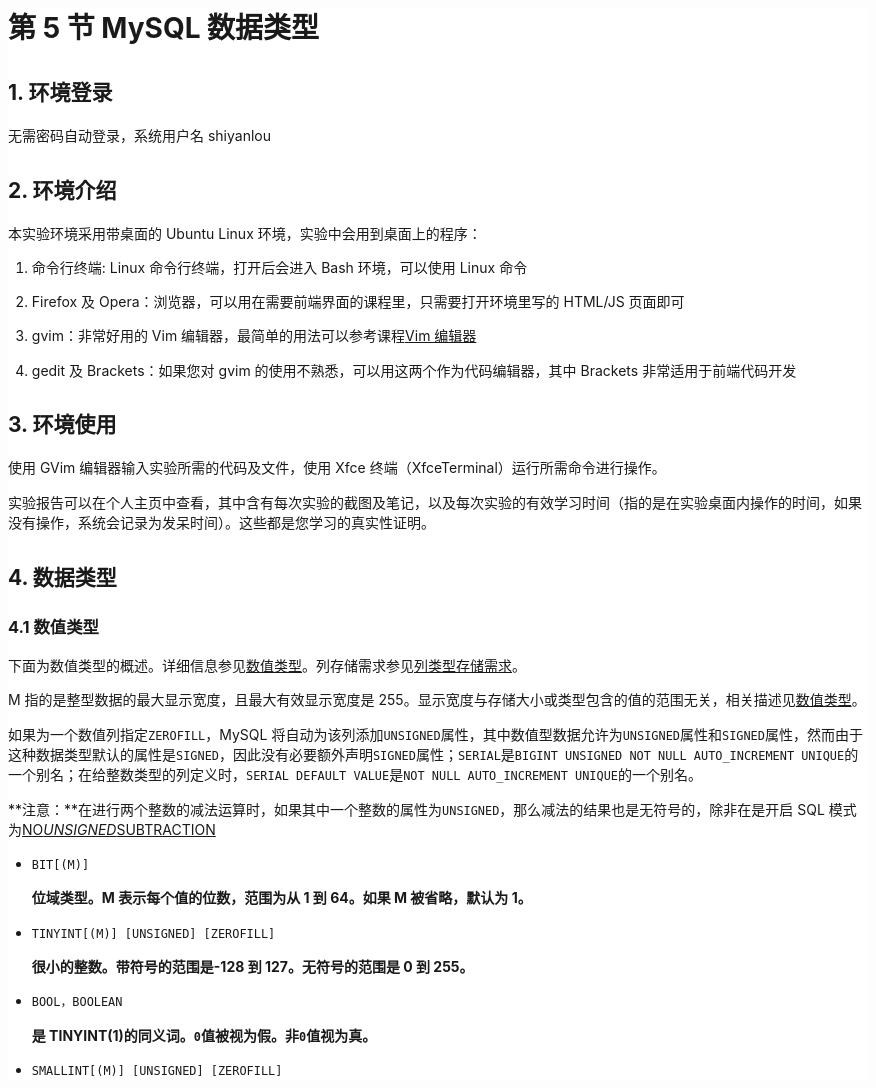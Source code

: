 # 第 5 节 MySQL 数据类型

## 1\. 环境登录

无需密码自动登录，系统用户名 shiyanlou

## 2\. 环境介绍

本实验环境采用带桌面的 Ubuntu Linux 环境，实验中会用到桌面上的程序：

1.  命令行终端: Linux 命令行终端，打开后会进入 Bash 环境，可以使用 Linux 命令

2.  Firefox 及 Opera：浏览器，可以用在需要前端界面的课程里，只需要打开环境里写的 HTML/JS 页面即可

3.  gvim：非常好用的 Vim 编辑器，最简单的用法可以参考课程[Vim 编辑器](http://www.shiyanlou.com/courses/2)

4.  gedit 及 Brackets：如果您对 gvim 的使用不熟悉，可以用这两个作为代码编辑器，其中 Brackets 非常适用于前端代码开发

## 3\. 环境使用

使用 GVim 编辑器输入实验所需的代码及文件，使用 Xfce 终端（XfceTerminal）运行所需命令进行操作。

实验报告可以在个人主页中查看，其中含有每次实验的截图及笔记，以及每次实验的有效学习时间（指的是在实验桌面内操作的时间，如果没有操作，系统会记录为发呆时间）。这些都是您学习的真实性证明。

## 4\. 数据类型

### 4.1 数值类型

下面为数值类型的概述。详细信息参见[数值类型](http://doc.mysql.cn/mysql5/refman-5.1-zh.html-chapter/column-types.html#numeric-types)。列存储需求参见[列类型存储需求](http://doc.mysql.cn/mysql5/refman-5.1-zh.html-chapter/column-types.html#storage-requirements)。

M 指的是整型数据的最大显示宽度，且最大有效显示宽度是 255。显示宽度与存储大小或类型包含的值的范围无关，相关描述见[数值类型](http://doc.mysql.cn/mysql5/refman-5.1-zh.html-chapter/column-types.html#numeric-types)。

如果为一个数值列指定`ZEROFILL`，MySQL 将自动为该列添加`UNSIGNED`属性，其中数值型数据允许为`UNSIGNED`属性和`SIGNED`属性，然而由于这种数据类型默认的属性是`SIGNED`，因此没有必要额外声明`SIGNED`属性；`SERIAL`是`BIGINT UNSIGNED NOT NULL AUTO_INCREMENT UNIQUE`的一个别名；在给整数类型的列定义时，`SERIAL DEFAULT VALUE`是`NOT NULL AUTO_INCREMENT UNIQUE`的一个别名。

**注意：**在进行两个整数的减法运算时，如果其中一个整数的属性为`UNSIGNED`，那么减法的结果也是无符号的，除非在是开启 SQL 模式为[NO*UNSIGNED*SUBTRACTION](http://dev.mysql.com/doc/refman/5.7/en/sql-mode.html#sqlmode_no_unsigned_subtraction)

*   `BIT[(M)]`

    **位域类型。M 表示每个值的位数，范围为从 1 到 64。如果 M 被省略，默认为 1。**

*   `TINYINT[(M)] [UNSIGNED] [ZEROFILL]`

    **很小的整数。带符号的范围是-128 到 127。无符号的范围是 0 到 255。**

*   `BOOL，BOOLEAN`

    **是 TINYINT(1)的同义词。`0`值被视为假。非`0`值视为真。**

*   `SMALLINT[(M)] [UNSIGNED] [ZEROFILL]`
